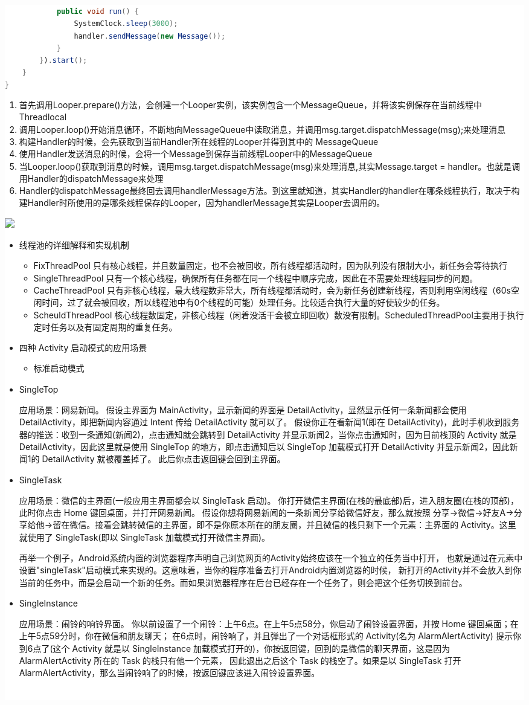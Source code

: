  ``` java
              public void run() {
                  SystemClock.sleep(3000);
                  handler.sendMessage(new Message());
              }
          }).start();
      }
  }
  ```

  1. 首先调用Looper.prepare()方法，会创建一个Looper实例，该实例包含一个MessageQueue，并将该实例保存在当前线程中Threadlocal
  2. 调用Looper.loop()开始消息循环，不断地向MessageQueue中读取消息，并调用msg.target.dispatchMessage(msg);来处理消息
  3. 构建Handler的时候，会先获取到当前Handler所在线程的Looper并得到其中的 MessageQueue
  4. 使用Handler发送消息的时候，会将一个Message到保存当前线程Looper中的MessageQueue
  5. 当Looper.loop()获取到消息的时候，调用msg.target.dispatchMessage(msg)来处理消息,其实Message.target = handler。也就是调用Handler的dispatchMessage来处理
  6. Handler的dispatchMessage最终回去调用handlerMessage方法。到这里就知道，其实Handler的handler在哪条线程执行，取决于构建Handler时所使用的是哪条线程保存的Looper，因为handlerMessage其实是Looper去调用的。

  ![](http://ww1.sinaimg.cn/large/b10d1ea5ly1fenfehrsu2j20yg0hwadj.jpg)

- 线程池的详细解释和实现机制

  * FixThreadPool 只有核心线程，并且数量固定，也不会被回收，所有线程都活动时，因为队列没有限制大小，新任务会等待执行
  * SingleThreadPool 只有一个核心线程，确保所有任务都在同一个线程中顺序完成，因此在不需要处理线程同步的问题。
  * CacheThreadPool 只有非核心线程，最大线程数非常大，所有线程都活动时，会为新任务创建新线程，否则利用空闲线程（60s空闲时间，过了就会被回收，所以线程池中有0个线程的可能）处理任务。比较适合执行大量的好使较少的任务。
  * ScheuldThreadPool 核心线程数固定，非核心线程（闲着没活干会被立即回收）数没有限制。ScheduledThreadPool主要用于执行定时任务以及有固定周期的重复任务。

- 四种 Activity 启动模式的应用场景

  * 标准启动模式


*   SingleTop

    应用场景：网易新闻。 假设主界面为 MainActivity，显示新闻的界面是 DetailActivity，显然显示任何一条新闻都会使用 DetailActivity，即把新闻内容通过 Intent 传给 DetailActivity 就可以了。 假设你正在看新闻1(即在 DetailActivity)，此时手机收到服务器的推送：收到一条通知(新闻2)，点击通知就会跳转到 DetailActivity 并显示新闻2，当你点击通知时，因为目前栈顶的 Activity 就是 DetailActivity，因此这里就是使用 SingleTop 的地方，即点击通知后以 SingleTop 加载模式打开 DetailActivity 并显示新闻2，因此新闻1的 DetailActivity 就被覆盖掉了。 此后你点击返回键会回到主界面。

* SingleTask

    应用场景：微信的主界面(一般应用主界面都会以 SingleTask 启动)。 你打开微信主界面(在栈的最底部)后，进入朋友圈(在栈的顶部)，此时你点击 Home 键回桌面，并打开网易新闻。 假设你想将网易新闻的一条新闻分享给微信好友，那么就按照 分享->微信->好友A->分享给他->留在微信。接着会跳转微信的主界面，即不是你原本所在的朋友圈，并且微信的栈只剩下一个元素：主界面的 Activity。这里就使用了 SingleTask(即以 SingleTask 加载模式打开微信主界面)。

    再举一个例子，Android系统内置的浏览器程序声明自己浏览网页的Activity始终应该在一个独立的任务当中打开， 也就是通过在元素中设置"singleTask"启动模式来实现的。这意味着，当你的程序准备去打开Android内置浏览器的时候， 新打开的Activity并不会放入到你当前的任务中，而是会启动一个新的任务。而如果浏览器程序在后台已经存在一个任务了，则会把这个任务切换到前台。

* SingleInstance

    应用场景：闹铃的响铃界面。 你以前设置了一个闹铃：上午6点。在上午5点58分，你启动了闹铃设置界面，并按 Home 键回桌面；在上午5点59分时，你在微信和朋友聊天； 在6点时，闹铃响了，并且弹出了一个对话框形式的 Activity(名为 AlarmAlertActivity) 提示你到6点了(这个 Activity 就是以 SingleInstance 加载模式打开的)，你按返回键，回到的是微信的聊天界面，这是因为 AlarmAlertActivity 所在的 Task 的栈只有他一个元素， 因此退出之后这个 Task 的栈空了。如果是以 SingleTask 打开 AlarmAlertActivity，那么当闹铃响了的时候，按返回键应该进入闹铃设置界面。





​